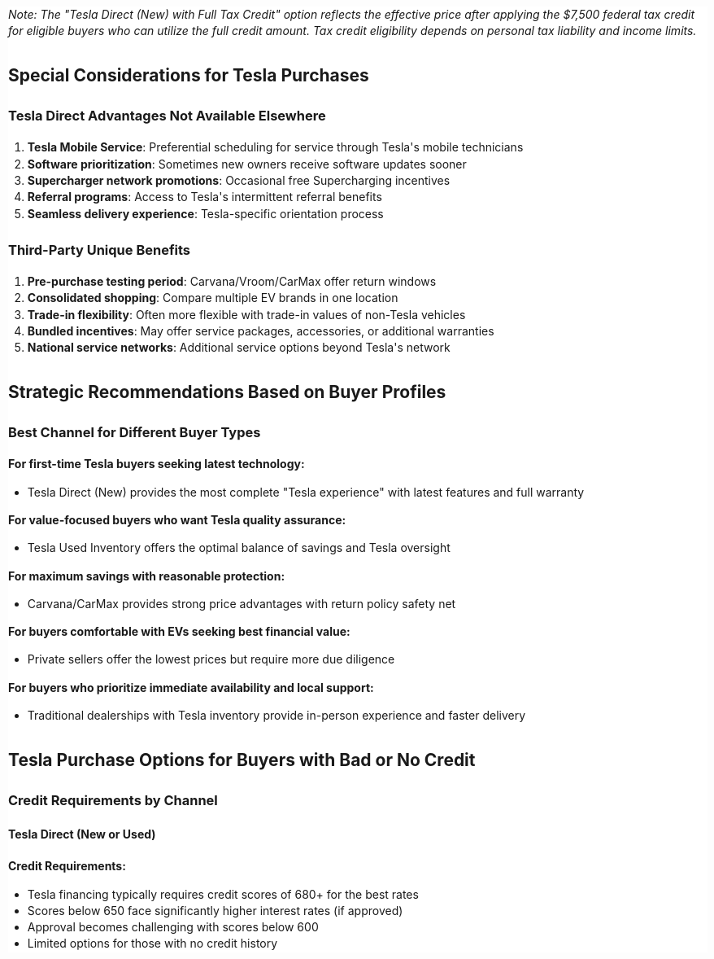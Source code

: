 *Note: The "Tesla Direct (New) with Full Tax Credit" option reflects the effective price after applying the $7,500 federal tax credit for eligible buyers who can utilize the full credit amount. Tax credit eligibility depends on personal tax liability and income limits.*

## Special Considerations for Tesla Purchases

### Tesla Direct Advantages Not Available Elsewhere

1. **Tesla Mobile Service**: Preferential scheduling for service through Tesla's mobile technicians
2. **Software prioritization**: Sometimes new owners receive software updates sooner
3. **Supercharger network promotions**: Occasional free Supercharging incentives
4. **Referral programs**: Access to Tesla's intermittent referral benefits
5. **Seamless delivery experience**: Tesla-specific orientation process

### Third-Party Unique Benefits

1. **Pre-purchase testing period**: Carvana/Vroom/CarMax offer return windows
2. **Consolidated shopping**: Compare multiple EV brands in one location
3. **Trade-in flexibility**: Often more flexible with trade-in values of non-Tesla vehicles
4. **Bundled incentives**: May offer service packages, accessories, or additional warranties
5. **National service networks**: Additional service options beyond Tesla's network

## Strategic Recommendations Based on Buyer Profiles

### Best Channel for Different Buyer Types

**For first-time Tesla buyers seeking latest technology:**
- Tesla Direct (New) provides the most complete "Tesla experience" with latest features and full warranty

**For value-focused buyers who want Tesla quality assurance:**
- Tesla Used Inventory offers the optimal balance of savings and Tesla oversight

**For maximum savings with reasonable protection:**
- Carvana/CarMax provides strong price advantages with return policy safety net

**For buyers comfortable with EVs seeking best financial value:**
- Private sellers offer the lowest prices but require more due diligence

**For buyers who prioritize immediate availability and local support:**
- Traditional dealerships with Tesla inventory provide in-person experience and faster delivery

## Tesla Purchase Options for Buyers with Bad or No Credit

### Credit Requirements by Channel

#### Tesla Direct (New or Used)

**Credit Requirements:**
- Tesla financing typically requires credit scores of 680+ for the best rates
- Scores below 650 face significantly higher interest rates (if approved)
- Approval becomes challenging with scores below 600
- Limited options for those with no credit history
